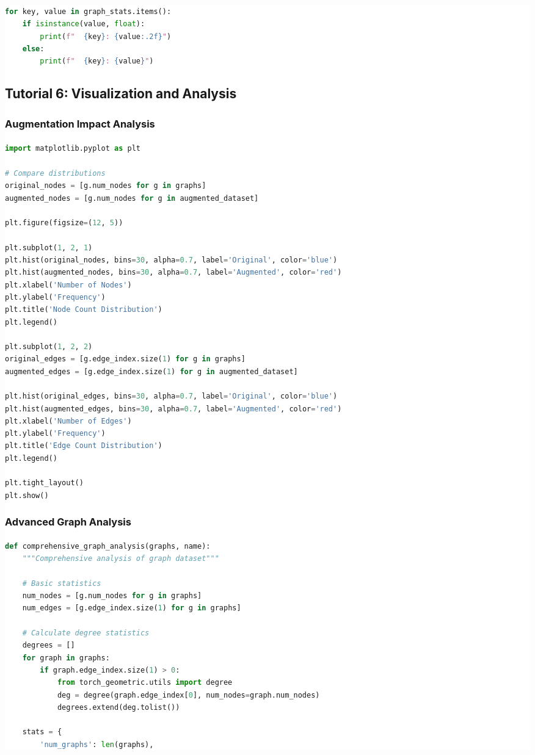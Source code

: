 ```python
for key, value in graph_stats.items():
    if isinstance(value, float):
        print(f"  {key}: {value:.2f}")
    else:
        print(f"  {key}: {value}")
```

## Tutorial 6: Visualization and Analysis

### Augmentation Impact Analysis

```python
import matplotlib.pyplot as plt

# Compare distributions
original_nodes = [g.num_nodes for g in graphs]
augmented_nodes = [g.num_nodes for g in augmented_dataset]

plt.figure(figsize=(12, 5))

plt.subplot(1, 2, 1)
plt.hist(original_nodes, bins=30, alpha=0.7, label='Original', color='blue')
plt.hist(augmented_nodes, bins=30, alpha=0.7, label='Augmented', color='red')
plt.xlabel('Number of Nodes')
plt.ylabel('Frequency')
plt.title('Node Count Distribution')
plt.legend()

plt.subplot(1, 2, 2)
original_edges = [g.edge_index.size(1) for g in graphs]
augmented_edges = [g.edge_index.size(1) for g in augmented_dataset]

plt.hist(original_edges, bins=30, alpha=0.7, label='Original', color='blue')
plt.hist(augmented_edges, bins=30, alpha=0.7, label='Augmented', color='red')
plt.xlabel('Number of Edges')
plt.ylabel('Frequency')
plt.title('Edge Count Distribution')
plt.legend()

plt.tight_layout()
plt.show()
```

### Advanced Graph Analysis

```python
def comprehensive_graph_analysis(graphs, name):
    """Comprehensive analysis of graph dataset"""
    
    # Basic statistics
    num_nodes = [g.num_nodes for g in graphs]
    num_edges = [g.edge_index.size(1) for g in graphs]
    
    # Calculate degree statistics
    degrees = []
    for graph in graphs:
        if graph.edge_index.size(1) > 0:
            from torch_geometric.utils import degree
            deg = degree(graph.edge_index[0], num_nodes=graph.num_nodes)
            degrees.extend(deg.tolist())
    
    stats = {
        'num_graphs': len(graphs),
```